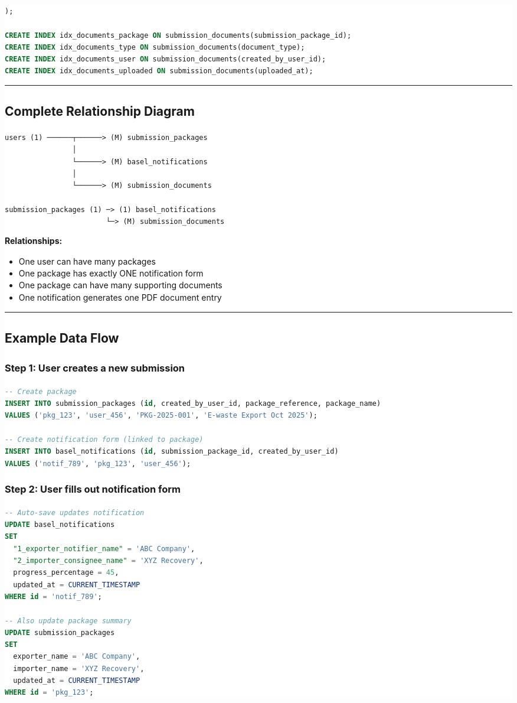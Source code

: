 ```sql
);

CREATE INDEX idx_documents_package ON submission_documents(submission_package_id);
CREATE INDEX idx_documents_type ON submission_documents(document_type);
CREATE INDEX idx_documents_user ON submission_documents(created_by_user_id);
CREATE INDEX idx_documents_uploaded ON submission_documents(uploaded_at);
```

---

## Complete Relationship Diagram

```
users (1) ──────┬──────> (M) submission_packages
                │
                └──────> (M) basel_notifications
                │
                └──────> (M) submission_documents

submission_packages (1) ─> (1) basel_notifications
                        └─> (M) submission_documents
```

**Relationships:**
- One user can have many packages
- One package has exactly ONE notification form
- One package can have many supporting documents
- One notification generates one PDF document entry

---

## Example Data Flow

### **Step 1: User creates a new submission**

```sql
-- Create package
INSERT INTO submission_packages (id, created_by_user_id, package_reference, package_name)
VALUES ('pkg_123', 'user_456', 'PKG-2025-001', 'E-waste Export Oct 2025');

-- Create notification form (linked to package)
INSERT INTO basel_notifications (id, submission_package_id, created_by_user_id)
VALUES ('notif_789', 'pkg_123', 'user_456');
```

### **Step 2: User fills out notification form**

```sql
-- Auto-save updates notification
UPDATE basel_notifications
SET
  "1_exporter_notifier_name" = 'ABC Company',
  "2_importer_consignee_name" = 'XYZ Recovery',
  progress_percentage = 45,
  updated_at = CURRENT_TIMESTAMP
WHERE id = 'notif_789';

-- Also update package summary
UPDATE submission_packages
SET
  exporter_name = 'ABC Company',
  importer_name = 'XYZ Recovery',
  updated_at = CURRENT_TIMESTAMP
WHERE id = 'pkg_123';
```